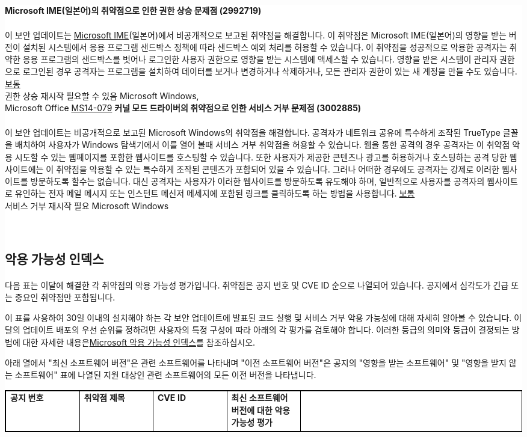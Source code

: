<td style="border:1px solid black;"><strong>Microsoft IME(일본어)의 취약점으로 인한 권한 상승 문제점 (2992719)<br />
<br />
</strong> 이 보안 업데이트는 <a href="https://technet.microsoft.com/en-us/library/security/dn848375.aspx">Microsoft IME</a>(일본어)에서 비공개적으로 보고된 취약점을 해결합니다. 이 취약점은 Microsoft IME(일본어)의 영향을 받는 버전이 설치된 시스템에서 응용 프로그램 샌드박스 정책에 따라 샌드박스 예외 처리를 허용할 수 있습니다. 이 취약점을 성공적으로 악용한 공격자는 취약한 응용 프로그램의 샌드박스를 벗어나 로그인한 사용자 권한으로 영향을 받는 시스템에 액세스할 수 있습니다. 영향을 받은 시스템이 관리자 권한으로 로그인된 경우 공격자는 프로그램을 설치하여 데이터를 보거나 변경하거나 삭제하거나, 모든 관리자 권한이 있는 새 계정을 만들 수도 있습니다.</td>
<td style="border:1px solid black;"><a href="http://go.microsoft.com/fwlink/?linkid=21140">보통</a> <br />
권한 상승</td>
<td style="border:1px solid black;">재시작 필요할 수 있음</td>
<td style="border:1px solid black;">Microsoft Windows,<br />
Microsoft Office</td>
</tr>
<tr class="odd">
<td style="border:1px solid black;"><a href="http://go.microsoft.com/fwlink/?linkid=518110">MS14-079</a></td>
<td style="border:1px solid black;"><strong>커널 모드 드라이버의 취약점으로 인한 서비스 거부 문제점 (3002885)<br />
<br />
</strong>이 보안 업데이트는 비공개적으로 보고된 Microsoft Windows의 취약점을 해결합니다. 공격자가 네트워크 공유에 특수하게 조작된 TrueType 글꼴을 배치하여 사용자가 Windows 탐색기에서 이를 열어 볼때 서비스 거부 취약점을 허용할 수 있습니다. 웹을 통한 공격의 경우 공격자는 이 취약점 악용 시도할 수 있는 웹페이지를 포함한 웹사이트를 호스팅할 수 있습니다. 또한 사용자가 제공한 콘텐츠나 광고를 허용하거나 호스팅하는 공격 당한 웹 사이트에는 이 취약점을 악용할 수 있는 특수하게 조작된 콘텐츠가 포함되어 있을 수 있습니다. 그러나 어떠한 경우에도 공격자는 강제로 이러한 웹사이트를 방문하도록 할수는 없습니다. 대신 공격자는 사용자가 이러한 웹사이트를 방문하도록 유도해야 하며, 일반적으로 사용자를 공격자의 웹사이트로 유인하는 전자 메일 메시지 또는 인스턴트 메신저 메세지에 포함된 링크를 클릭하도록 하는 방법을 사용합니다.</td>
<td style="border:1px solid black;"><a href="http://go.microsoft.com/fwlink/?linkid=21140">보통</a> <br />
서비스 거부</td>
<td style="border:1px solid black;">재시작 필요</td>
<td style="border:1px solid black;">Microsoft Windows</td>
</tr>
</tbody>
</table>
  
 
  
악용 가능성 인덱스  
------------------
  
<span id="sectionToggle1"></span>
다음 표는 이달에 해결한 각 취약점의 악용 가능성 평가입니다. 취약점은 공지 번호 및 CVE ID 순으로 나열되어 있습니다. 공지에서 심각도가 긴급 또는 중요인 취약점만 포함됩니다.
  
이 표를 사용하여 30일 이내의 설치해야 하는 각 보안 업데이트에 발표된 코드 실행 및 서비스 거부 악용 가능성에 대해 자세히 알아볼 수 있습니다. 이 달의 업데이트 배포의 우선 순위를 정하려면 사용자의 특정 구성에 따라 아래의 각 평가를 검토해야 합니다. 이러한 등급의 의미와 등급이 결정되는 방법에 대한 자세한 내용은[Microsoft 악용 가능성 인덱스](http://technet.microsoft.com/security/cc998259)를 참조하십시오.
  
아래 열에서 "최신 소프트웨어 버전"은 관련 소프트웨어를 나타내며 "이전 소프트웨어 버전"은 공지의 "영향을 받는 소프트웨어" 및 "영향을 받지 않는 소프트웨어" 표에 나열된 지원 대상인 관련 소프트웨어의 모든 이전 버전을 나타냅니다.
  
<p> </p>
<table style="border:1px solid black;">
<colgroup>
<col width="14%" />
<col width="14%" />
<col width="14%" />
<col width="14%" />
<col width="14%" />
<col width="14%" />
<col width="14%" />
</colgroup>
<tbody>
<tr class="odd">
<td style="border:1px solid black;"><strong>공지 번호</strong></td>
<td style="border:1px solid black;"><strong>취약점 제목</strong></td>
<td style="border:1px solid black;"><strong>CVE ID</strong></td>
<td style="border:1px solid black;"><strong>최신 소프트웨어 버전에 대한 악용 가능성 평가</strong></td>